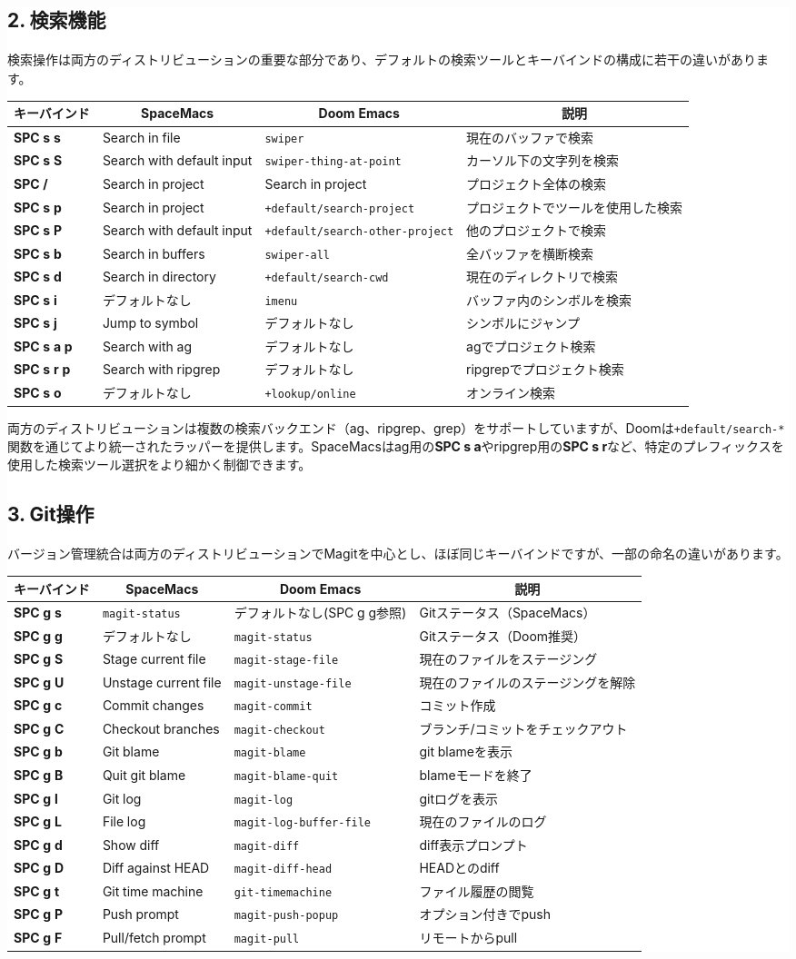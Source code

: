 ## 2. 検索機能

検索操作は両方のディストリビューションの重要な部分であり、デフォルトの検索ツールとキーバインドの構成に若干の違いがあります。

| キーバインド | SpaceMacs | Doom Emacs | 説明 |
|------------|-----------|------------|-------------|
| **SPC s s** | Search in file | `swiper` | 現在のバッファで検索 |
| **SPC s S** | Search with default input | `swiper-thing-at-point` | カーソル下の文字列を検索 |
| **SPC /** | Search in project | Search in project | プロジェクト全体の検索 |
| **SPC s p** | Search in project | `+default/search-project` | プロジェクトでツールを使用した検索 |
| **SPC s P** | Search with default input | `+default/search-other-project` | 他のプロジェクトで検索 |
| **SPC s b** | Search in buffers | `swiper-all` | 全バッファを横断検索 |
| **SPC s d** | Search in directory | `+default/search-cwd` | 現在のディレクトリで検索 |
| **SPC s i** | デフォルトなし | `imenu` | バッファ内のシンボルを検索 |
| **SPC s j** | Jump to symbol | デフォルトなし | シンボルにジャンプ |
| **SPC s a p** | Search with ag | デフォルトなし | agでプロジェクト検索 |
| **SPC s r p** | Search with ripgrep | デフォルトなし | ripgrepでプロジェクト検索 |
| **SPC s o** | デフォルトなし | `+lookup/online` | オンライン検索 |

両方のディストリビューションは複数の検索バックエンド（ag、ripgrep、grep）をサポートしていますが、Doomは`+default/search-*`関数を通じてより統一されたラッパーを提供します。SpaceMacsはag用の**SPC s a**やripgrep用の**SPC s r**など、特定のプレフィックスを使用した検索ツール選択をより細かく制御できます。

## 3. Git操作

バージョン管理統合は両方のディストリビューションでMagitを中心とし、ほぼ同じキーバインドですが、一部の命名の違いがあります。

| キーバインド | SpaceMacs | Doom Emacs | 説明 |
|------------|-----------|------------|-------------|
| **SPC g s** | `magit-status` | デフォルトなし(SPC g g参照) | Gitステータス（SpaceMacs） |
| **SPC g g** | デフォルトなし | `magit-status` | Gitステータス（Doom推奨） |
| **SPC g S** | Stage current file | `magit-stage-file` | 現在のファイルをステージング |
| **SPC g U** | Unstage current file | `magit-unstage-file` | 現在のファイルのステージングを解除 |
| **SPC g c** | Commit changes | `magit-commit` | コミット作成 |
| **SPC g C** | Checkout branches | `magit-checkout` | ブランチ/コミットをチェックアウト |
| **SPC g b** | Git blame | `magit-blame` | git blameを表示 |
| **SPC g B** | Quit git blame | `magit-blame-quit` | blameモードを終了 |
| **SPC g l** | Git log | `magit-log` | gitログを表示 |
| **SPC g L** | File log | `magit-log-buffer-file` | 現在のファイルのログ |
| **SPC g d** | Show diff | `magit-diff` | diff表示プロンプト |
| **SPC g D** | Diff against HEAD | `magit-diff-head` | HEADとのdiff |
| **SPC g t** | Git time machine | `git-timemachine` | ファイル履歴の閲覧 |
| **SPC g P** | Push prompt | `magit-push-popup` | オプション付きでpush |
| **SPC g F** | Pull/fetch prompt | `magit-pull` | リモートからpull |
